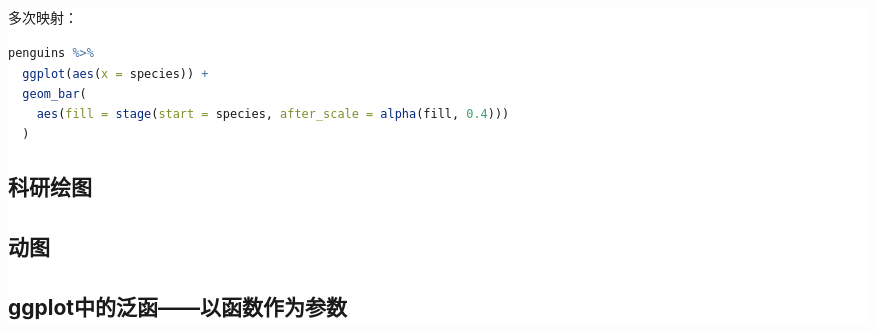 多次映射：

```r
penguins %>% 
  ggplot(aes(x = species)) +
  geom_bar(
    aes(fill = stage(start = species, after_scale = alpha(fill, 0.4)))
  )
```

## 科研绘图

## 动图

## ggplot中的泛函——以函数作为参数
